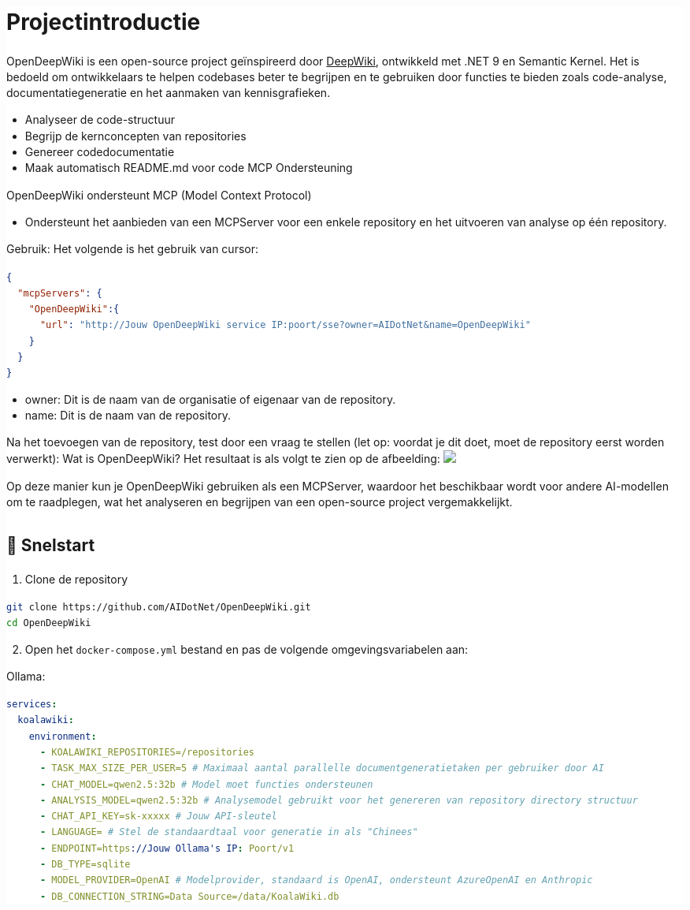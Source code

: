 # Projectintroductie

OpenDeepWiki is een open-source project geïnspireerd door [DeepWiki](https://deepwiki.com/), ontwikkeld met .NET 9 en Semantic Kernel. Het is bedoeld om ontwikkelaars te helpen codebases beter te begrijpen en te gebruiken door functies te bieden zoals code-analyse, documentatiegeneratie en het aanmaken van kennisgrafieken.
- Analyseer de code-structuur
- Begrijp de kernconcepten van repositories
- Genereer codedocumentatie
- Maak automatisch README.md voor code
  MCP Ondersteuning

OpenDeepWiki ondersteunt MCP (Model Context Protocol)
- Ondersteunt het aanbieden van een MCPServer voor een enkele repository en het uitvoeren van analyse op één repository.

Gebruik: Het volgende is het gebruik van cursor:
```json
{
  "mcpServers": {
    "OpenDeepWiki":{
      "url": "http://Jouw OpenDeepWiki service IP:poort/sse?owner=AIDotNet&name=OpenDeepWiki"
    }
  }
}
```
- owner: Dit is de naam van de organisatie of eigenaar van de repository.
- name: Dit is de naam van de repository.

Na het toevoegen van de repository, test door een vraag te stellen (let op: voordat je dit doet, moet de repository eerst worden verwerkt): Wat is OpenDeepWiki? Het resultaat is als volgt te zien op de afbeelding: ![](https://raw.githubusercontent.com/AIDotNet/OpenDeepWiki/main/img/mcp.png)

Op deze manier kun je OpenDeepWiki gebruiken als een MCPServer, waardoor het beschikbaar wordt voor andere AI-modellen om te raadplegen, wat het analyseren en begrijpen van een open-source project vergemakkelijkt.

## 🚀 Snelstart

1. Clone de repository
```bash
git clone https://github.com/AIDotNet/OpenDeepWiki.git
cd OpenDeepWiki
```

2. Open het `docker-compose.yml` bestand en pas de volgende omgevingsvariabelen aan:

Ollama:
```yaml
services:
  koalawiki:
    environment:
      - KOALAWIKI_REPOSITORIES=/repositories
      - TASK_MAX_SIZE_PER_USER=5 # Maximaal aantal parallelle documentgeneratietaken per gebruiker door AI
      - CHAT_MODEL=qwen2.5:32b # Model moet functies ondersteunen
      - ANALYSIS_MODEL=qwen2.5:32b # Analysemodel gebruikt voor het genereren van repository directory structuur
      - CHAT_API_KEY=sk-xxxxx # Jouw API-sleutel
      - LANGUAGE= # Stel de standaardtaal voor generatie in als "Chinees"
      - ENDPOINT=https://Jouw Ollama's IP: Poort/v1
      - DB_TYPE=sqlite
      - MODEL_PROVIDER=OpenAI # Modelprovider, standaard is OpenAI, ondersteunt AzureOpenAI en Anthropic
      - DB_CONNECTION_STRING=Data Source=/data/KoalaWiki.db
```